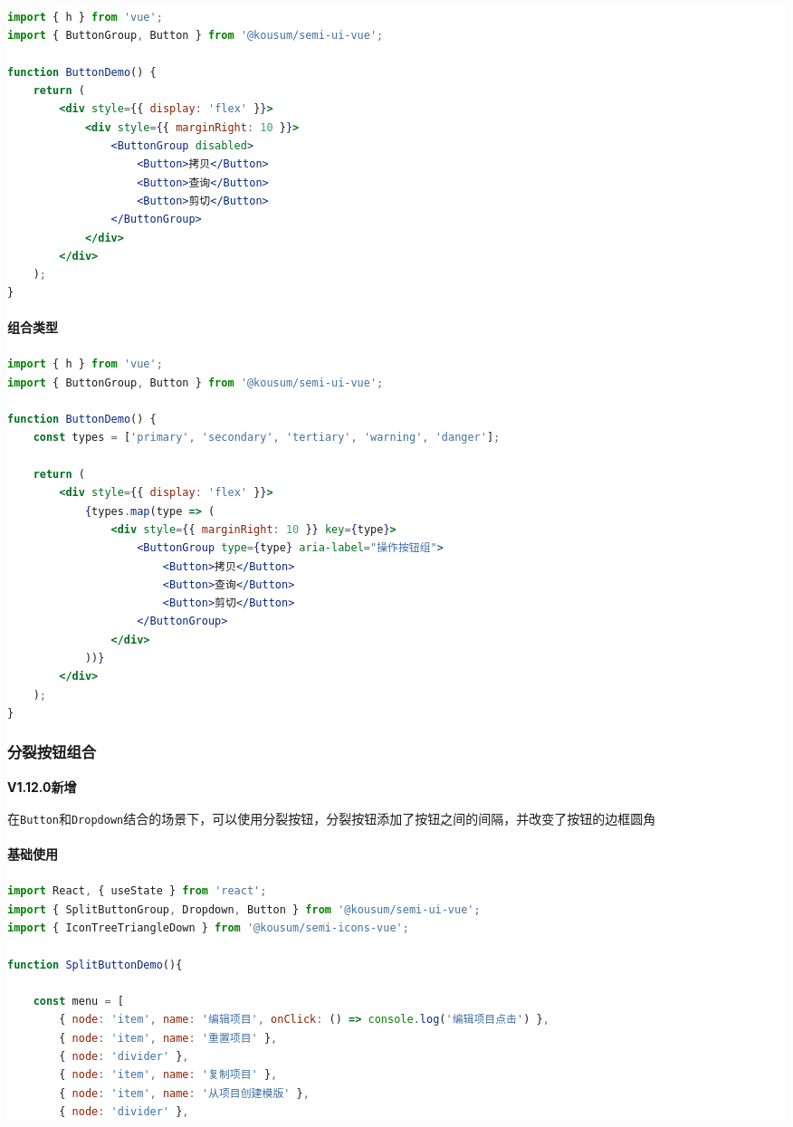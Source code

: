 ```jsx live=true dir="column"
import { h } from 'vue';
import { ButtonGroup, Button } from '@kousum/semi-ui-vue';

function ButtonDemo() {
    return (
        <div style={{ display: 'flex' }}>
            <div style={{ marginRight: 10 }}>
                <ButtonGroup disabled>
                    <Button>拷贝</Button>
                    <Button>查询</Button>
                    <Button>剪切</Button>
                </ButtonGroup>
            </div>
        </div>
    );
}
```

#### 组合类型

```jsx live=true dir="column"
import { h } from 'vue';
import { ButtonGroup, Button } from '@kousum/semi-ui-vue';

function ButtonDemo() {
    const types = ['primary', 'secondary', 'tertiary', 'warning', 'danger'];

    return (
        <div style={{ display: 'flex' }}>
            {types.map(type => (
                <div style={{ marginRight: 10 }} key={type}>
                    <ButtonGroup type={type} aria-label="操作按钮组">
                        <Button>拷贝</Button>
                        <Button>查询</Button>
                        <Button>剪切</Button>
                    </ButtonGroup>
                </div>
            ))}
        </div>
    );
}
```

### 分裂按钮组合

**V1.12.0新增**

在`Button`和`Dropdown`结合的场景下，可以使用分裂按钮，分裂按钮添加了按钮之间的间隔，并改变了按钮的边框圆角

#### 基础使用

```jsx live=true dir="column"
import React, { useState } from 'react';
import { SplitButtonGroup, Dropdown, Button } from '@kousum/semi-ui-vue';
import { IconTreeTriangleDown } from '@kousum/semi-icons-vue';

function SplitButtonDemo(){

    const menu = [
        { node: 'item', name: '编辑项目', onClick: () => console.log('编辑项目点击') },
        { node: 'item', name: '重置项目' },
        { node: 'divider' },
        { node: 'item', name: '复制项目' },
        { node: 'item', name: '从项目创建模版' },
        { node: 'divider' },
```